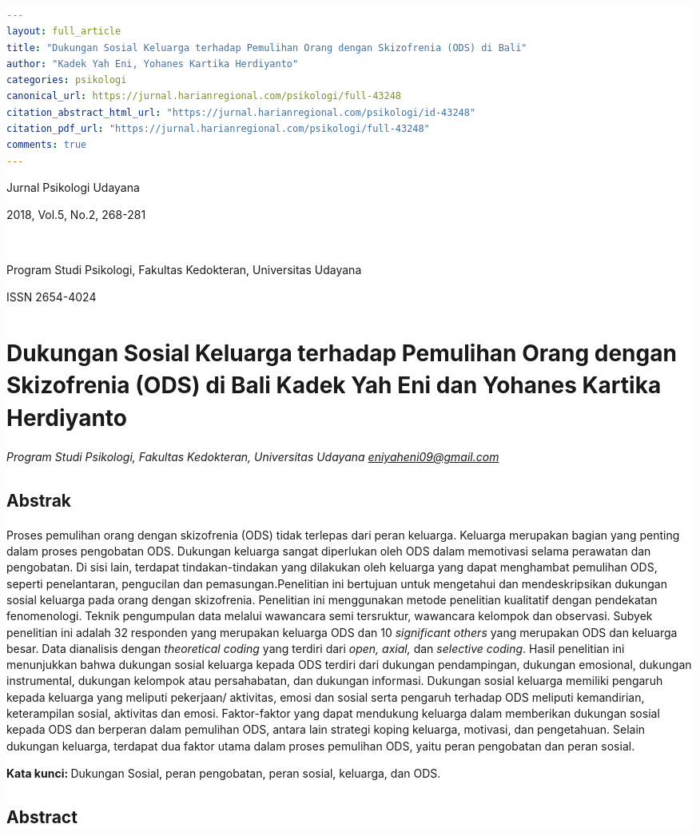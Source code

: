 ```yaml
---
layout: full_article
title: "Dukungan Sosial Keluarga terhadap Pemulihan Orang dengan Skizofrenia (ODS) di Bali"
author: "Kadek Yah Eni, Yohanes Kartika Herdiyanto"
categories: psikologi
canonical_url: https://jurnal.harianregional.com/psikologi/full-43248 
citation_abstract_html_url: "https://jurnal.harianregional.com/psikologi/id-43248"
citation_pdf_url: "https://jurnal.harianregional.com/psikologi/full-43248"  
comments: true
---
```


<div>
<p><span class="font1">Jurnal Psikologi Udayana</span></p>
<p><span class="font1">2018, Vol.5, No.2, 268-281</span></p>
</div><br clear="all">
<p><span class="font1">Program Studi Psikologi, Fakultas Kedokteran, Universitas Udayana</span></p>
<p><span class="font1">ISSN 2654-4024</span></p><a name="caption1"></a>
<h1><a name="bookmark0"></a><span class="font4" style="font-weight:bold;"><a name="bookmark1"></a>Dukungan Sosial Keluarga terhadap Pemulihan Orang dengan Skizofrenia (ODS) di Bali </span><span class="font3" style="font-weight:bold;">Kadek Yah Eni dan Yohanes Kartika Herdiyanto</span></h1>
<p><span class="font2" style="font-style:italic;">Program Studi Psikologi, Fakultas Kedokteran, Universitas Udayana </span><a href="mailto:eniyaheni09@gmail.com"><span class="font2" style="font-style:italic;">eniyaheni09@gmail.com</span></a></p>
<h2><a name="bookmark2"></a><span class="font2" style="font-weight:bold;"><a name="bookmark3"></a>Abstrak</span></h2>
<p><span class="font1">Proses pemulihan orang dengan skizofrenia (ODS) tidak terlepas dari peran keluarga. Keluarga merupakan bagian yang penting dalam proses pengobatan ODS. Dukungan keluarga sangat diperlukan oleh ODS dalam memotivasi selama perawatan dan pengobatan. Di sisi lain, terdapat tindakan-tindakan yang dilakukan oleh keluarga yang dapat menghambat pemulihan ODS, seperti penelantaran, pengucilan dan pemasungan.Penelitian ini bertujuan untuk mengetahui dan mendeskripsikan dukungan sosial keluarga pada orang dengan skizofrenia. Penelitian ini menggunakan metode penelitian kualitatif dengan pendekatan fenomenologi. Teknik pengumpulan data melalui wawancara semi tersruktur, wawancara kelompok dan observasi. Subyek penelitian ini adalah 32 responden yang merupakan keluarga ODS dan 10 </span><span class="font1" style="font-style:italic;">significant others</span><span class="font1"> yang merupakan ODS dan keluarga besar. Data dianalisis dengan </span><span class="font1" style="font-style:italic;">theoretical coding</span><span class="font1"> yang terdiri dari </span><span class="font1" style="font-style:italic;">open, axial,</span><span class="font1"> dan </span><span class="font1" style="font-style:italic;">selective coding</span><span class="font1">. Hasil penelitian ini menunjukkan bahwa dukungan sosial keluarga kepada ODS terdiri dari dukungan pendampingan, dukungan emosional, dukungan instrumental, dukungan kelompok atau persahabatan, dan dukungan informasi. Dukungan sosial keluarga memiliki pengaruh kepada keluarga yang meliputi pekerjaan/ aktivitas, emosi dan sosial serta pengaruh terhadap ODS meliputi kemandirian, keterampilan sosial, aktivitas dan emosi. Faktor-faktor yang dapat mendukung keluarga dalam memberikan dukungan sosial kepada ODS dan berperan dalam pemulihan ODS, antara lain strategi koping keluarga, motivasi, dan pengetahuan. Selain dukungan keluarga, terdapat dua faktor utama dalam proses pemulihan ODS, yaitu peran pengobatan dan peran sosial.</span></p>
<p><span class="font1" style="font-weight:bold;">Kata kunci: </span><span class="font1">Dukungan Sosial, peran pengobatan, peran sosial, keluarga, dan ODS.</span></p>
<h2><a name="bookmark4"></a><span class="font2" style="font-weight:bold;"><a name="bookmark5"></a>Abstract</span></h2>
